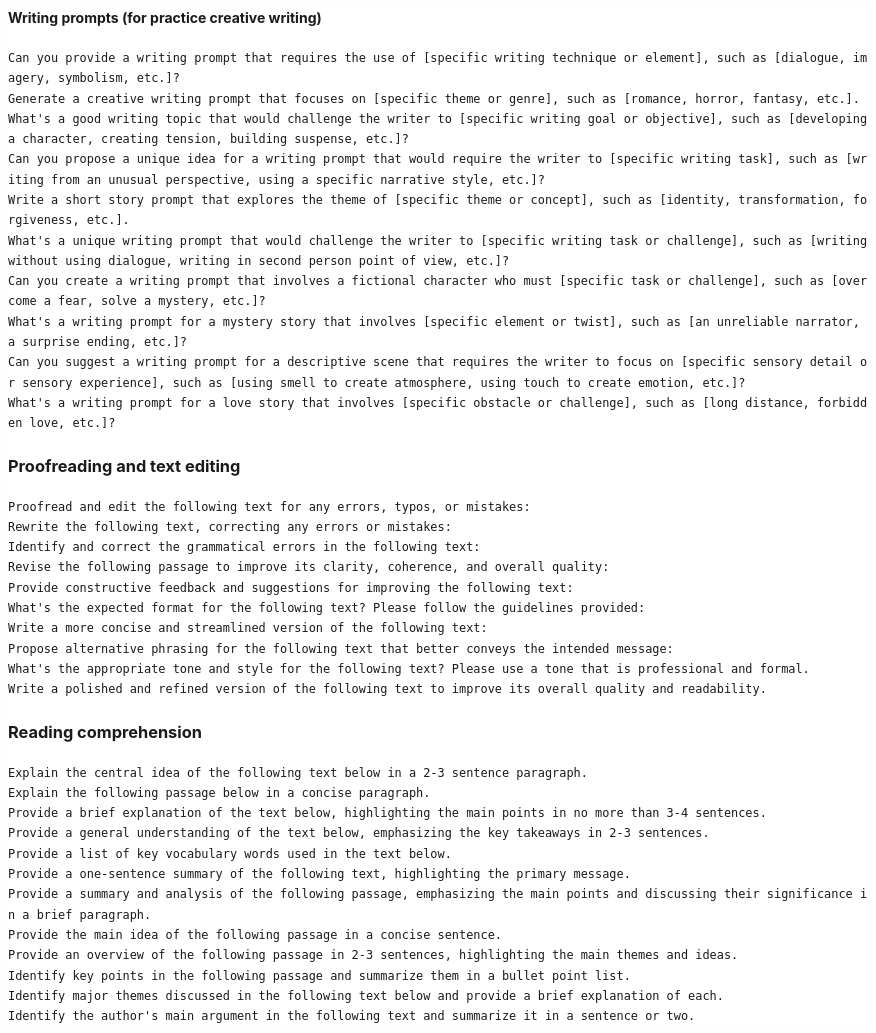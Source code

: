 ```
```

#### Writing prompts (for practice creative writing)

```
Can you provide a writing prompt that requires the use of [specific writing technique or element], such as [dialogue, imagery, symbolism, etc.]?
Generate a creative writing prompt that focuses on [specific theme or genre], such as [romance, horror, fantasy, etc.].
What's a good writing topic that would challenge the writer to [specific writing goal or objective], such as [developing a character, creating tension, building suspense, etc.]?
Can you propose a unique idea for a writing prompt that would require the writer to [specific writing task], such as [writing from an unusual perspective, using a specific narrative style, etc.]?
Write a short story prompt that explores the theme of [specific theme or concept], such as [identity, transformation, forgiveness, etc.].
What's a unique writing prompt that would challenge the writer to [specific writing task or challenge], such as [writing without using dialogue, writing in second person point of view, etc.]?
Can you create a writing prompt that involves a fictional character who must [specific task or challenge], such as [overcome a fear, solve a mystery, etc.]?
What's a writing prompt for a mystery story that involves [specific element or twist], such as [an unreliable narrator, a surprise ending, etc.]?
Can you suggest a writing prompt for a descriptive scene that requires the writer to focus on [specific sensory detail or sensory experience], such as [using smell to create atmosphere, using touch to create emotion, etc.]?
What's a writing prompt for a love story that involves [specific obstacle or challenge], such as [long distance, forbidden love, etc.]?
```

### Proofreading and text editing

```
Proofread and edit the following text for any errors, typos, or mistakes:
Rewrite the following text, correcting any errors or mistakes:
Identify and correct the grammatical errors in the following text:
Revise the following passage to improve its clarity, coherence, and overall quality:
Provide constructive feedback and suggestions for improving the following text:
What's the expected format for the following text? Please follow the guidelines provided:
Write a more concise and streamlined version of the following text:
Propose alternative phrasing for the following text that better conveys the intended message:
What's the appropriate tone and style for the following text? Please use a tone that is professional and formal.
Write a polished and refined version of the following text to improve its overall quality and readability.
```

### Reading comprehension

```
Explain the central idea of the following text below in a 2-3 sentence paragraph.
Explain the following passage below in a concise paragraph.
Provide a brief explanation of the text below, highlighting the main points in no more than 3-4 sentences.
Provide a general understanding of the text below, emphasizing the key takeaways in 2-3 sentences.
Provide a list of key vocabulary words used in the text below.
Provide a one-sentence summary of the following text, highlighting the primary message.
Provide a summary and analysis of the following passage, emphasizing the main points and discussing their significance in a brief paragraph.
Provide the main idea of the following passage in a concise sentence.
Provide an overview of the following passage in 2-3 sentences, highlighting the main themes and ideas.
Identify key points in the following passage and summarize them in a bullet point list.
Identify major themes discussed in the following text below and provide a brief explanation of each.
Identify the author's main argument in the following text and summarize it in a sentence or two.
```
